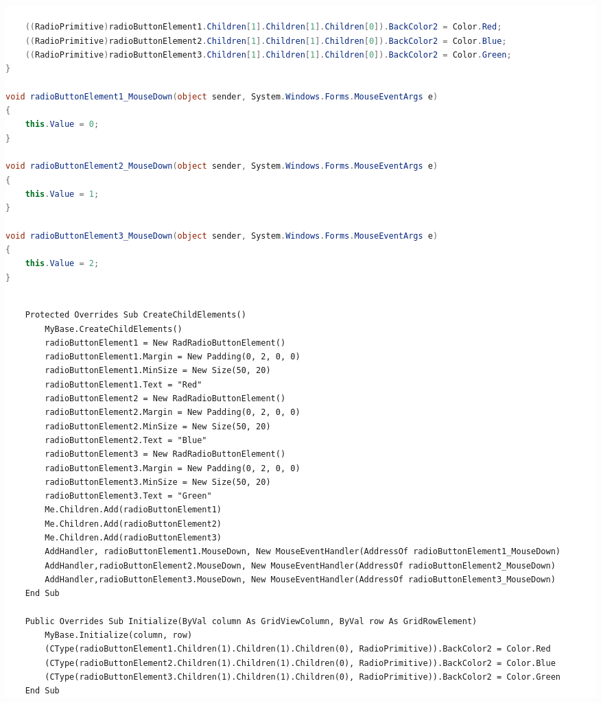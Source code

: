 ````C#
 
    ((RadioPrimitive)radioButtonElement1.Children[1].Children[1].Children[0]).BackColor2 = Color.Red;
    ((RadioPrimitive)radioButtonElement2.Children[1].Children[1].Children[0]).BackColor2 = Color.Blue;
    ((RadioPrimitive)radioButtonElement3.Children[1].Children[1].Children[0]).BackColor2 = Color.Green;
}
 
void radioButtonElement1_MouseDown(object sender, System.Windows.Forms.MouseEventArgs e)
{
    this.Value = 0;
}
 
void radioButtonElement2_MouseDown(object sender, System.Windows.Forms.MouseEventArgs e)
{
    this.Value = 1;
}
 
void radioButtonElement3_MouseDown(object sender, System.Windows.Forms.MouseEventArgs e)
{
    this.Value = 2;
}

````
````VB.NET

    Protected Overrides Sub CreateChildElements()
        MyBase.CreateChildElements()
        radioButtonElement1 = New RadRadioButtonElement()
        radioButtonElement1.Margin = New Padding(0, 2, 0, 0)
        radioButtonElement1.MinSize = New Size(50, 20)
        radioButtonElement1.Text = "Red"
        radioButtonElement2 = New RadRadioButtonElement()
        radioButtonElement2.Margin = New Padding(0, 2, 0, 0)
        radioButtonElement2.MinSize = New Size(50, 20)
        radioButtonElement2.Text = "Blue"
        radioButtonElement3 = New RadRadioButtonElement()
        radioButtonElement3.Margin = New Padding(0, 2, 0, 0)
        radioButtonElement3.MinSize = New Size(50, 20)
        radioButtonElement3.Text = "Green"
        Me.Children.Add(radioButtonElement1)
        Me.Children.Add(radioButtonElement2)
        Me.Children.Add(radioButtonElement3)
        AddHandler, radioButtonElement1.MouseDown, New MouseEventHandler(AddressOf radioButtonElement1_MouseDown)
        AddHandler,radioButtonElement2.MouseDown, New MouseEventHandler(AddressOf radioButtonElement2_MouseDown)
        AddHandler,radioButtonElement3.MouseDown, New MouseEventHandler(AddressOf radioButtonElement3_MouseDown)
    End Sub

    Public Overrides Sub Initialize(ByVal column As GridViewColumn, ByVal row As GridRowElement)
        MyBase.Initialize(column, row)
        (CType(radioButtonElement1.Children(1).Children(1).Children(0), RadioPrimitive)).BackColor2 = Color.Red
        (CType(radioButtonElement2.Children(1).Children(1).Children(0), RadioPrimitive)).BackColor2 = Color.Blue
        (CType(radioButtonElement3.Children(1).Children(1).Children(0), RadioPrimitive)).BackColor2 = Color.Green
    End Sub

````